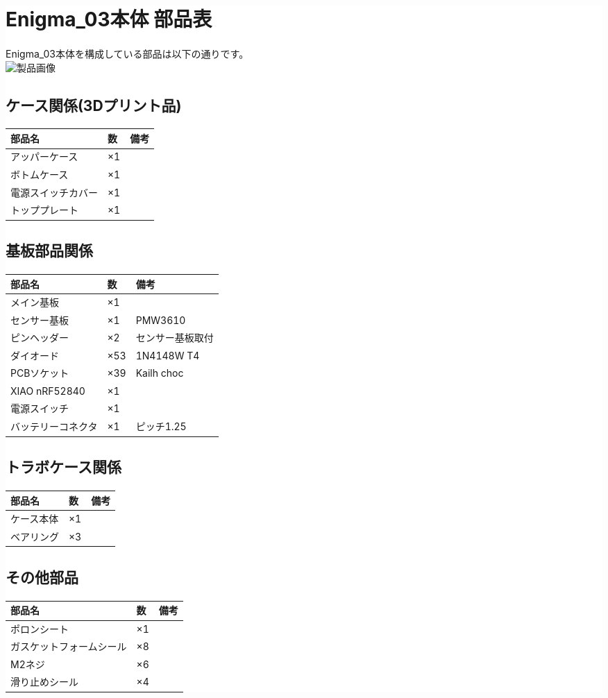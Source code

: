 # Enigma_03本体 部品表
Enigma_03本体を構成している部品は以下の通りです。  
<img src="img/parts_main.jpg" alt="製品画像" style="width: 100%; max-width: 600px; height: auto;">

## ケース関係(3Dプリント品)
|部品名|数|備考|
|:-|:-|:-| 
|アッパーケース|×1||
|ボトムケース|×1||
|電源スイッチカバー|×1||
|トッププレート|×1||

## 基板部品関係
|部品名|数|備考|
|:-|:-|:-| 
|メイン基板|×1||
|センサー基板|×1|PMW3610|
|ピンヘッダー|×2|センサー基板取付|
|ダイオード|×53|1N4148W T4|
|PCBソケット|×39|Kailh choc|
|XIAO nRF52840|×1||
|電源スイッチ|×1||
|バッテリーコネクタ|×1|ピッチ1.25|

## トラボケース関係
|部品名|数|備考|
|:-|:-|:-| 
|ケース本体|×1||
|ベアリング|×3||

## その他部品
|部品名|数|備考|
|:-|:-|:-| 
|ポロンシート|×1||
|ガスケットフォームシール|×8||
|M2ネジ|×6||
|滑り止めシール|×4||